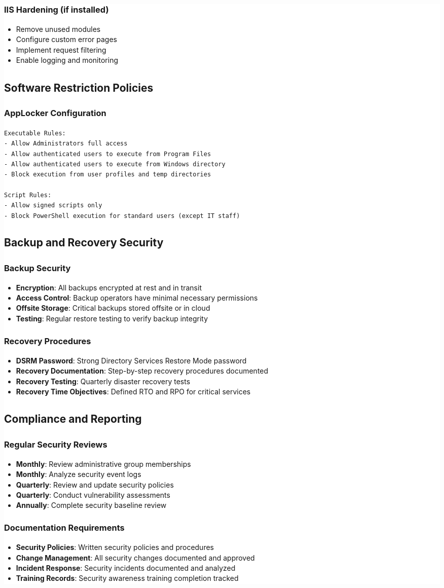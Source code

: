 ### IIS Hardening (if installed)
- Remove unused modules
- Configure custom error pages
- Implement request filtering
- Enable logging and monitoring

## Software Restriction Policies

### AppLocker Configuration
```
Executable Rules:
- Allow Administrators full access
- Allow authenticated users to execute from Program Files
- Allow authenticated users to execute from Windows directory
- Block execution from user profiles and temp directories

Script Rules:
- Allow signed scripts only
- Block PowerShell execution for standard users (except IT staff)
```

## Backup and Recovery Security

### Backup Security
- **Encryption**: All backups encrypted at rest and in transit
- **Access Control**: Backup operators have minimal necessary permissions
- **Offsite Storage**: Critical backups stored offsite or in cloud
- **Testing**: Regular restore testing to verify backup integrity

### Recovery Procedures
- **DSRM Password**: Strong Directory Services Restore Mode password
- **Recovery Documentation**: Step-by-step recovery procedures documented
- **Recovery Testing**: Quarterly disaster recovery tests
- **Recovery Time Objectives**: Defined RTO and RPO for critical services

## Compliance and Reporting

### Regular Security Reviews
- **Monthly**: Review administrative group memberships
- **Monthly**: Analyze security event logs
- **Quarterly**: Review and update security policies
- **Quarterly**: Conduct vulnerability assessments
- **Annually**: Complete security baseline review

### Documentation Requirements
- **Security Policies**: Written security policies and procedures
- **Change Management**: All security changes documented and approved
- **Incident Response**: Security incidents documented and analyzed
- **Training Records**: Security awareness training completion tracked
